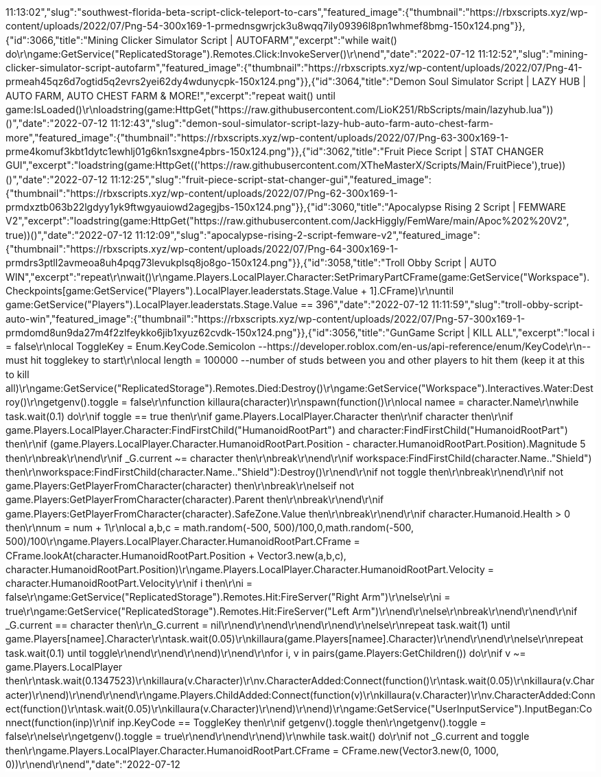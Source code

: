 11:13:02","slug":"southwest-florida-beta-script-click-teleport-to-cars","featured_image":{"thumbnail":"https:\/\/rbxscripts.xyz\/wp-content\/uploads\/2022\/07\/Png-54-300x169-1-prmednsgwrjck3u8wqq7ily09396l8pn1whmef8bmg-150x124.png"}},{"id":3066,"title":"Mining Clicker Simulator Script | AUTOFARM","excerpt":"while wait() do\r\ngame:GetService(\"ReplicatedStorage\").Remotes.Click:InvokeServer()\r\nend","date":"2022-07-12 11:12:52","slug":"mining-clicker-simulator-script-autofarm","featured_image":{"thumbnail":"https:\/\/rbxscripts.xyz\/wp-content\/uploads\/2022\/07\/Png-41-prmeah45qz6d7ogtid5q2evrs2yei62dy4wdunycpk-150x124.png"}},{"id":3064,"title":"Demon Soul Simulator Script | LAZY HUB | AUTO FARM, AUTO CHEST FARM &amp; MORE!","excerpt":"repeat wait() until game:IsLoaded()\r\nloadstring(game:HttpGet(\"https:\/\/raw.githubusercontent.com\/LioK251\/RbScripts\/main\/lazyhub.lua\"))()","date":"2022-07-12 11:12:43","slug":"demon-soul-simulator-script-lazy-hub-auto-farm-auto-chest-farm-more","featured_image":{"thumbnail":"https:\/\/rbxscripts.xyz\/wp-content\/uploads\/2022\/07\/Png-63-300x169-1-prme4komuf3kbt1dytc1ewhlj01g6kn1sxgne4pbrs-150x124.png"}},{"id":3062,"title":"Fruit Piece Script | STAT CHANGER GUI","excerpt":"loadstring(game:HttpGet(('https:\/\/raw.githubusercontent.com\/XTheMasterX\/Scripts\/Main\/FruitPiece'),true))()","date":"2022-07-12 11:12:25","slug":"fruit-piece-script-stat-changer-gui","featured_image":{"thumbnail":"https:\/\/rbxscripts.xyz\/wp-content\/uploads\/2022\/07\/Png-62-300x169-1-prmdxztb063b22lgdyy1yk9ftwgyauiowd2agegjbs-150x124.png"}},{"id":3060,"title":"Apocalypse Rising 2 Script | FEMWARE V2","excerpt":"loadstring(game:HttpGet(\"https:\/\/raw.githubusercontent.com\/JackHiggly\/FemWare\/main\/Apoc%202%20V2\", true))()","date":"2022-07-12 11:12:09","slug":"apocalypse-rising-2-script-femware-v2","featured_image":{"thumbnail":"https:\/\/rbxscripts.xyz\/wp-content\/uploads\/2022\/07\/Png-64-300x169-1-prmdrs3ptll2avmeoa8uh4pqg73levukplsq8jo8go-150x124.png"}},{"id":3058,"title":"Troll Obby Script | AUTO WIN","excerpt":"repeat\r\nwait()\r\ngame.Players.LocalPlayer.Character:SetPrimaryPartCFrame(game:GetService(\"Workspace\").Checkpoints[game:GetService(\"Players\").LocalPlayer.leaderstats.Stage.Value + 1].CFrame)\r\nuntil game:GetService(\"Players\").LocalPlayer.leaderstats.Stage.Value == 396","date":"2022-07-12 11:11:59","slug":"troll-obby-script-auto-win","featured_image":{"thumbnail":"https:\/\/rbxscripts.xyz\/wp-content\/uploads\/2022\/07\/Png-57-300x169-1-prmdomd8un9da27m4f2zlfeykko6jib1xyuz62cvdk-150x124.png"}},{"id":3056,"title":"GunGame Script | KILL ALL","excerpt":"local i = false\r\nlocal ToggleKey = Enum.KeyCode.Semicolon --https:\/\/developer.roblox.com\/en-us\/api-reference\/enum\/KeyCode\r\n--must hit togglekey to start\r\nlocal length = 100000 --number of studs between you and other players to hit them (keep it at this to kill all)\r\ngame:GetService(\"ReplicatedStorage\").Remotes.Died:Destroy()\r\ngame:GetService(\"Workspace\").Interactives.Water:Destroy()\r\ngetgenv().toggle = false\r\nfunction killaura(character)\r\nspawn(function()\r\nlocal namee = character.Name\r\nwhile task.wait(0.1) do\r\nif toggle == true then\r\nif game.Players.LocalPlayer.Character then\r\nif character then\r\nif game.Players.LocalPlayer.Character:FindFirstChild(\"HumanoidRootPart\") and character:FindFirstChild(\"HumanoidRootPart\") then\r\nif (game.Players.LocalPlayer.Character.HumanoidRootPart.Position - character.HumanoidRootPart.Position).Magnitude  5 then\r\nbreak\r\nend\r\nif _G.current ~= character then\r\nbreak\r\nend\r\nif workspace:FindFirstChild(character.Name..\"Shield\") then\r\nworkspace:FindFirstChild(character.Name..\"Shield\"):Destroy()\r\nend\r\nif not toggle then\r\nbreak\r\nend\r\nif not game.Players:GetPlayerFromCharacter(character) then\r\nbreak\r\nelseif not game.Players:GetPlayerFromCharacter(character).Parent then\r\nbreak\r\nend\r\nif game.Players:GetPlayerFromCharacter(character).SafeZone.Value then\r\nbreak\r\nend\r\nif character.Humanoid.Health &gt; 0 then\r\nnum = num + 1\r\nlocal a,b,c = math.random(-500, 500)\/100,0,math.random(-500, 500)\/100\r\ngame.Players.LocalPlayer.Character.HumanoidRootPart.CFrame = CFrame.lookAt(character.HumanoidRootPart.Position + Vector3.new(a,b,c), character.HumanoidRootPart.Position)\r\ngame.Players.LocalPlayer.Character.HumanoidRootPart.Velocity = character.HumanoidRootPart.Velocity\r\nif i then\r\ni = false\r\ngame:GetService(\"ReplicatedStorage\").Remotes.Hit:FireServer(\"Right Arm\")\r\nelse\r\ni = true\r\ngame:GetService(\"ReplicatedStorage\").Remotes.Hit:FireServer(\"Left Arm\")\r\nend\r\nelse\r\nbreak\r\nend\r\nend\r\nif _G.current == character then\r\n_G.current = nil\r\nend\r\nend\r\nend\r\nend\r\nelse\r\nrepeat task.wait(1) until game.Players[namee].Character\r\ntask.wait(0.05)\r\nkillaura(game.Players[namee].Character)\r\nend\r\nend\r\nelse\r\nrepeat task.wait(0.1) until toggle\r\nend\r\nend\r\nend)\r\nend\r\nfor i, v in pairs(game.Players:GetChildren()) do\r\nif v ~= game.Players.LocalPlayer then\r\ntask.wait(0.1347523)\r\nkillaura(v.Character)\r\nv.CharacterAdded:Connect(function()\r\ntask.wait(0.05)\r\nkillaura(v.Character)\r\nend)\r\nend\r\nend\r\ngame.Players.ChildAdded:Connect(function(v)\r\nkillaura(v.Character)\r\nv.CharacterAdded:Connect(function()\r\ntask.wait(0.05)\r\nkillaura(v.Character)\r\nend)\r\nend)\r\ngame:GetService(\"UserInputService\").InputBegan:Connect(function(inp)\r\nif inp.KeyCode == ToggleKey then\r\nif getgenv().toggle then\r\ngetgenv().toggle = false\r\nelse\r\ngetgenv().toggle = true\r\nend\r\nend\r\nend)\r\nwhile task.wait() do\r\nif not _G.current and toggle then\r\ngame.Players.LocalPlayer.Character.HumanoidRootPart.CFrame = CFrame.new(Vector3.new(0, 1000, 0))\r\nend\r\nend","date":"2022-07-12